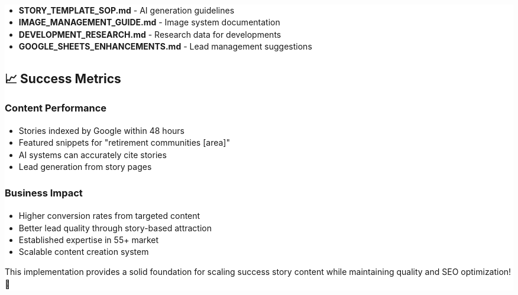 - **STORY_TEMPLATE_SOP.md** - AI generation guidelines
- **IMAGE_MANAGEMENT_GUIDE.md** - Image system documentation
- **DEVELOPMENT_RESEARCH.md** - Research data for developments
- **GOOGLE_SHEETS_ENHANCEMENTS.md** - Lead management suggestions

## 📈 **Success Metrics**

### **Content Performance**
- Stories indexed by Google within 48 hours
- Featured snippets for "retirement communities [area]"
- AI systems can accurately cite stories
- Lead generation from story pages

### **Business Impact**
- Higher conversion rates from targeted content
- Better lead quality through story-based attraction
- Established expertise in 55+ market
- Scalable content creation system

This implementation provides a solid foundation for scaling success story content while maintaining quality and SEO optimization! 🎯
